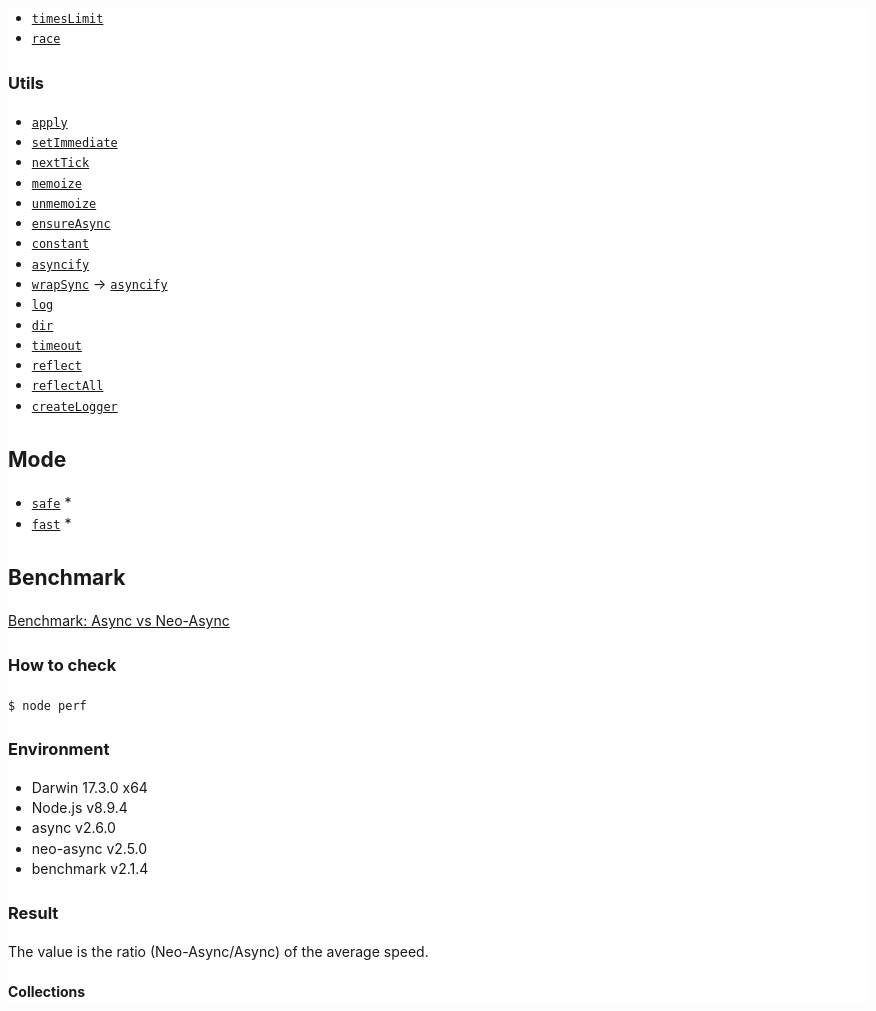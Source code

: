 -   [`timesLimit`](http://suguru03.github.io/neo-async/doc/async.timesLimit.html)
-   [`race`](#race)

### Utils

-   [`apply`](#apply)
-   [`setImmediate`](#setImmediate)
-   [`nextTick`](#nextTick)
-   [`memoize`](#memoize)
-   [`unmemoize`](#unmemoize)
-   [`ensureAsync`](#ensureAsync)
-   [`constant`](#constant)
-   [`asyncify`](#asyncify)
-   [`wrapSync`](#asyncify) -&gt; [`asyncify`](#asyncify)
-   [`log`](#log)
-   [`dir`](#dir)
-   [`timeout`](http://suguru03.github.io/neo-async/doc/async.timeout.html)
-   [`reflect`](#reflect)
-   [`reflectAll`](#reflectAll)
-   [`createLogger`](#createLogger)

Mode
----

-   [`safe`](#safe) \*
-   [`fast`](#fast) \*

Benchmark
---------

[Benchmark: Async vs Neo-Async](http://suguru03.hatenablog.com/entry/2016/06/10/135559)

### How to check

    $ node perf

### Environment

-   Darwin 17.3.0 x64
-   Node.js v8.9.4
-   async v2.6.0
-   neo-async v2.5.0
-   benchmark v2.1.4

### Result

The value is the ratio (Neo-Async/Async) of the average speed.

#### Collections
